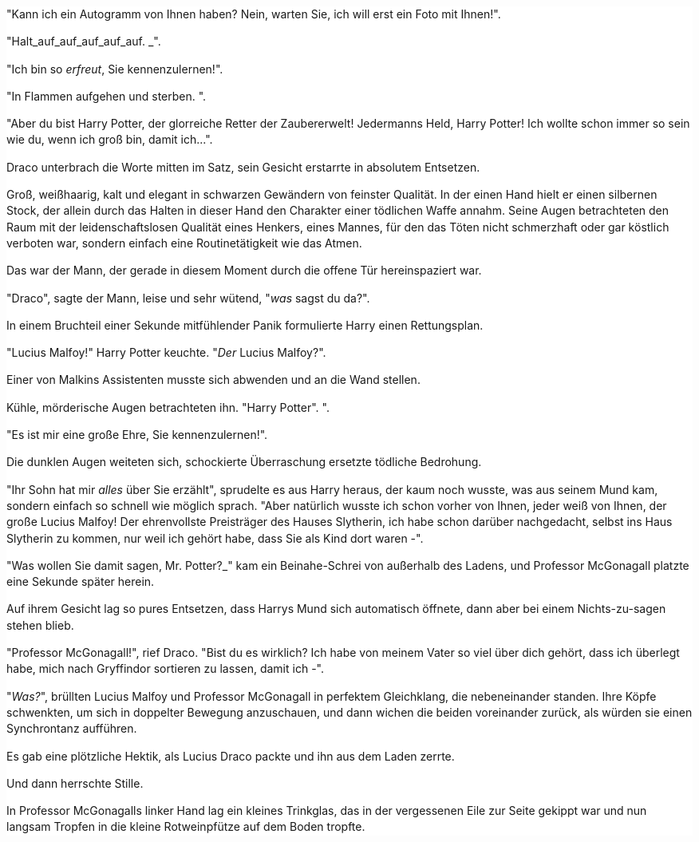 "Kann ich ein Autogramm von Ihnen haben? Nein, warten Sie, ich will erst ein Foto mit Ihnen!".

"Halt_auf_auf_auf_auf_auf. _".

"Ich bin so _erfreut_, Sie kennenzulernen!".

"In Flammen aufgehen und sterben. ".

"Aber du bist Harry Potter, der glorreiche Retter der Zaubererwelt! Jedermanns Held, Harry Potter! Ich wollte schon immer so sein wie du, wenn ich groß bin, damit ich...".

Draco unterbrach die Worte mitten im Satz, sein Gesicht erstarrte in absolutem Entsetzen.

Groß, weißhaarig, kalt und elegant in schwarzen Gewändern von feinster Qualität. In der einen Hand hielt er einen silbernen Stock, der allein durch das Halten in dieser Hand den Charakter einer tödlichen Waffe annahm. Seine Augen betrachteten den Raum mit der leidenschaftslosen Qualität eines Henkers, eines Mannes, für den das Töten nicht schmerzhaft oder gar köstlich verboten war, sondern einfach eine Routinetätigkeit wie das Atmen.

Das war der Mann, der gerade in diesem Moment durch die offene Tür hereinspaziert war.

"Draco", sagte der Mann, leise und sehr wütend, "_was_ sagst du da?".

In einem Bruchteil einer Sekunde mitfühlender Panik formulierte Harry einen Rettungsplan.

"Lucius Malfoy!" Harry Potter keuchte. "_Der_ Lucius Malfoy?".

Einer von Malkins Assistenten musste sich abwenden und an die Wand stellen.

Kühle, mörderische Augen betrachteten ihn. "Harry Potter". ".

"Es ist mir eine große Ehre, Sie kennenzulernen!".

Die dunklen Augen weiteten sich, schockierte Überraschung ersetzte tödliche Bedrohung.

"Ihr Sohn hat mir _alles_ über Sie erzählt", sprudelte es aus Harry heraus, der kaum noch wusste, was aus seinem Mund kam, sondern einfach so schnell wie möglich sprach. "Aber natürlich wusste ich schon vorher von Ihnen, jeder weiß von Ihnen, der große Lucius Malfoy! Der ehrenvollste Preisträger des Hauses Slytherin, ich habe schon darüber nachgedacht, selbst ins Haus Slytherin zu kommen, nur weil ich gehört habe, dass Sie als Kind dort waren -".

"Was wollen Sie damit sagen, Mr. Potter?_" kam ein Beinahe-Schrei von außerhalb des Ladens, und Professor McGonagall platzte eine Sekunde später herein.

Auf ihrem Gesicht lag so pures Entsetzen, dass Harrys Mund sich automatisch öffnete, dann aber bei einem Nichts-zu-sagen stehen blieb.

"Professor McGonagall!", rief Draco. "Bist du es wirklich? Ich habe von meinem Vater so viel über dich gehört, dass ich überlegt habe, mich nach Gryffindor sortieren zu lassen, damit ich -".

"_Was?_", brüllten Lucius Malfoy und Professor McGonagall in perfektem Gleichklang, die nebeneinander standen. Ihre Köpfe schwenkten, um sich in doppelter Bewegung anzuschauen, und dann wichen die beiden voreinander zurück, als würden sie einen Synchrontanz aufführen.

Es gab eine plötzliche Hektik, als Lucius Draco packte und ihn aus dem Laden zerrte.

Und dann herrschte Stille.

In Professor McGonagalls linker Hand lag ein kleines Trinkglas, das in der vergessenen Eile zur Seite gekippt war und nun langsam Tropfen in die kleine Rotweinpfütze auf dem Boden tropfte.
